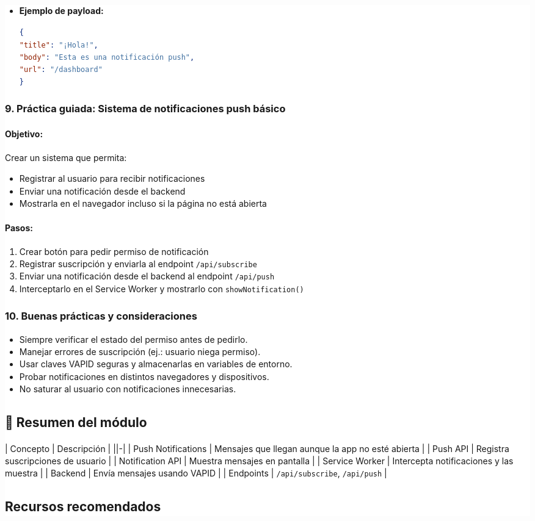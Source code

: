 - **Ejemplo de payload:**
  
  ```json
  {
  "title": "¡Hola!",
  "body": "Esta es una notificación push",
  "url": "/dashboard"
  }
  ```

### 9. Práctica guiada: Sistema de notificaciones push básico

#### Objetivo:

Crear un sistema que permita:

- Registrar al usuario para recibir notificaciones
- Enviar una notificación desde el backend
- Mostrarla en el navegador incluso si la página no está abierta

#### Pasos:

1. Crear botón para pedir permiso de notificación
2. Registrar suscripción y enviarla al endpoint `/api/subscribe`
3. Enviar una notificación desde el backend al endpoint `/api/push`
4. Interceptarlo en el Service Worker y mostrarlo con `showNotification()`

### 10. Buenas prácticas y consideraciones

- Siempre verificar el estado del permiso antes de pedirlo.
- Manejar errores de suscripción (ej.: usuario niega permiso).
- Usar claves VAPID seguras y almacenarlas en variables de entorno.
- Probar notificaciones en distintos navegadores y dispositivos.
- No saturar al usuario con notificaciones innecesarias.

## 📌 Resumen del módulo

| Concepto | Descripción |
||-|
| Push Notifications | Mensajes que llegan aunque la app no esté abierta |
| Push API | Registra suscripciones de usuario |
| Notification API | Muestra mensajes en pantalla |
| Service Worker | Intercepta notificaciones y las muestra |
| Backend | Envía mensajes usando VAPID |
| Endpoints | `/api/subscribe`, `/api/push` |

## Recursos recomendados
